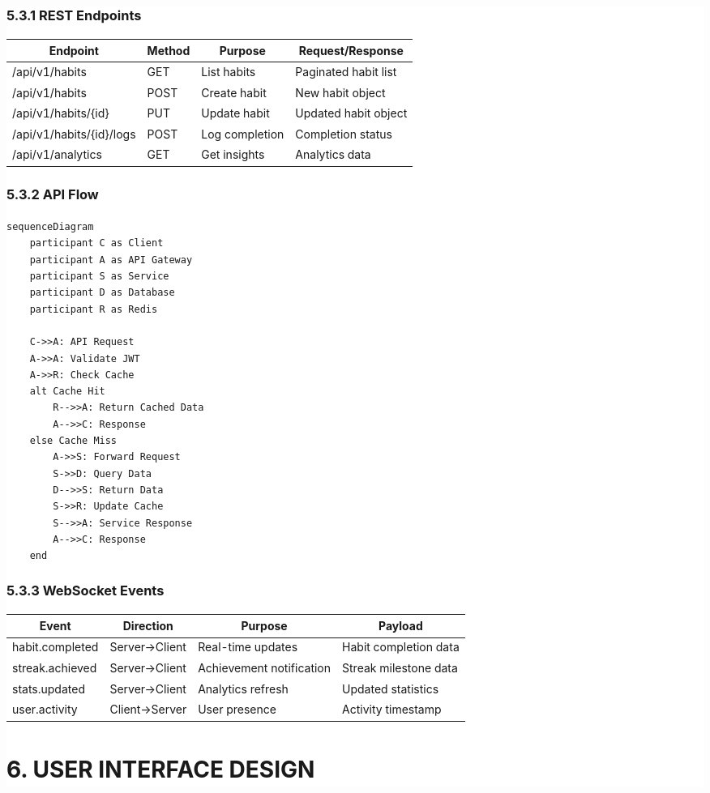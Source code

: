 ### 5.3.1 REST Endpoints

| Endpoint | Method | Purpose | Request/Response |
|----------|---------|---------|------------------|
| /api/v1/habits | GET | List habits | Paginated habit list |
| /api/v1/habits | POST | Create habit | New habit object |
| /api/v1/habits/{id} | PUT | Update habit | Updated habit object |
| /api/v1/habits/{id}/logs | POST | Log completion | Completion status |
| /api/v1/analytics | GET | Get insights | Analytics data |

### 5.3.2 API Flow

```mermaid
sequenceDiagram
    participant C as Client
    participant A as API Gateway
    participant S as Service
    participant D as Database
    participant R as Redis
    
    C->>A: API Request
    A->>A: Validate JWT
    A->>R: Check Cache
    alt Cache Hit
        R-->>A: Return Cached Data
        A-->>C: Response
    else Cache Miss
        A->>S: Forward Request
        S->>D: Query Data
        D-->>S: Return Data
        S->>R: Update Cache
        S-->>A: Service Response
        A-->>C: Response
    end
```

### 5.3.3 WebSocket Events

| Event | Direction | Purpose | Payload |
|-------|-----------|---------|---------|
| habit.completed | Server→Client | Real-time updates | Habit completion data |
| streak.achieved | Server→Client | Achievement notification | Streak milestone data |
| stats.updated | Server→Client | Analytics refresh | Updated statistics |
| user.activity | Client→Server | User presence | Activity timestamp |

# 6. USER INTERFACE DESIGN
